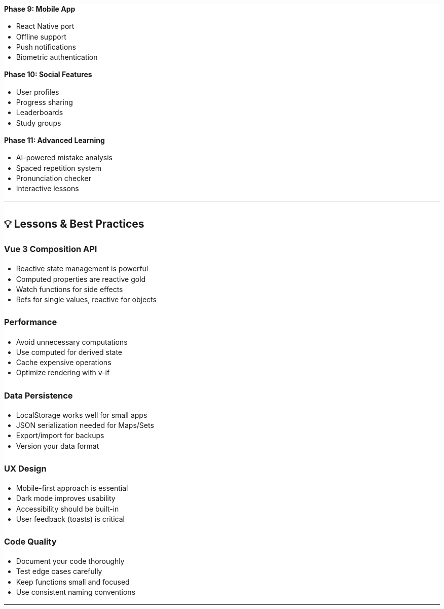 **Phase 9: Mobile App**
- React Native port
- Offline support
- Push notifications
- Biometric authentication

**Phase 10: Social Features**
- User profiles
- Progress sharing
- Leaderboards
- Study groups

**Phase 11: Advanced Learning**
- AI-powered mistake analysis
- Spaced repetition system
- Pronunciation checker
- Interactive lessons

---

## 💡 Lessons & Best Practices

### Vue 3 Composition API
- Reactive state management is powerful
- Computed properties are reactive gold
- Watch functions for side effects
- Refs for single values, reactive for objects

### Performance
- Avoid unnecessary computations
- Use computed for derived state
- Cache expensive operations
- Optimize rendering with v-if

### Data Persistence
- LocalStorage works well for small apps
- JSON serialization needed for Maps/Sets
- Export/import for backups
- Version your data format

### UX Design
- Mobile-first approach is essential
- Dark mode improves usability
- Accessibility should be built-in
- User feedback (toasts) is critical

### Code Quality
- Document your code thoroughly
- Test edge cases carefully
- Keep functions small and focused
- Use consistent naming conventions

---